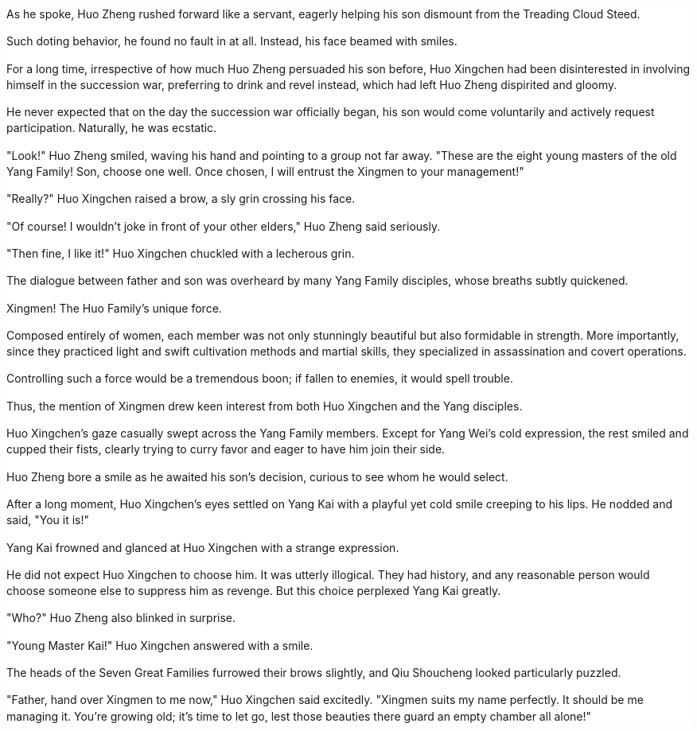 As he spoke, Huo Zheng rushed forward like a servant, eagerly helping his son dismount from the Treading Cloud Steed.

Such doting behavior, he found no fault in at all. Instead, his face beamed with smiles.

For a long time, irrespective of how much Huo Zheng persuaded his son before, Huo Xingchen had been disinterested in involving himself in the succession war, preferring to drink and revel instead, which had left Huo Zheng dispirited and gloomy.

He never expected that on the day the succession war officially began, his son would come voluntarily and actively request participation. Naturally, he was ecstatic.

"Look!" Huo Zheng smiled, waving his hand and pointing to a group not far away. "These are the eight young masters of the old Yang Family! Son, choose one well. Once chosen, I will entrust the Xingmen to your management!"

"Really?" Huo Xingchen raised a brow, a sly grin crossing his face.

"Of course! I wouldn’t joke in front of your other elders," Huo Zheng said seriously.

"Then fine, I like it!" Huo Xingchen chuckled with a lecherous grin.

The dialogue between father and son was overheard by many Yang Family disciples, whose breaths subtly quickened.

Xingmen! The Huo Family’s unique force.

Composed entirely of women, each member was not only stunningly beautiful but also formidable in strength. More importantly, since they practiced light and swift cultivation methods and martial skills, they specialized in assassination and covert operations.

Controlling such a force would be a tremendous boon; if fallen to enemies, it would spell trouble.

Thus, the mention of Xingmen drew keen interest from both Huo Xingchen and the Yang disciples.

Huo Xingchen’s gaze casually swept across the Yang Family members. Except for Yang Wei’s cold expression, the rest smiled and cupped their fists, clearly trying to curry favor and eager to have him join their side.

Huo Zheng bore a smile as he awaited his son’s decision, curious to see whom he would select.

After a long moment, Huo Xingchen’s eyes settled on Yang Kai with a playful yet cold smile creeping to his lips. He nodded and said, "You it is!"

Yang Kai frowned and glanced at Huo Xingchen with a strange expression.

He did not expect Huo Xingchen to choose him. It was utterly illogical. They had history, and any reasonable person would choose someone else to suppress him as revenge. But this choice perplexed Yang Kai greatly.

"Who?" Huo Zheng also blinked in surprise.

"Young Master Kai!" Huo Xingchen answered with a smile.

The heads of the Seven Great Families furrowed their brows slightly, and Qiu Shoucheng looked particularly puzzled.

"Father, hand over Xingmen to me now," Huo Xingchen said excitedly. "Xingmen suits my name perfectly. It should be me managing it. You’re growing old; it’s time to let go, lest those beauties there guard an empty chamber all alone!"
